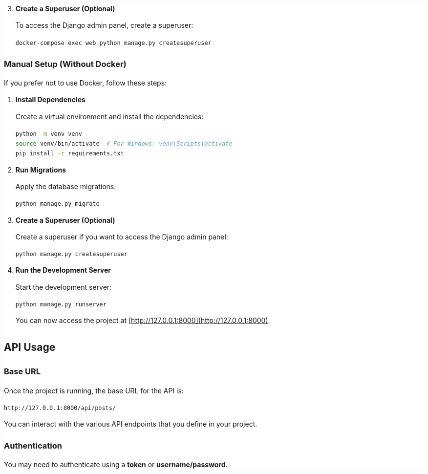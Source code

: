 3. **Create a Superuser (Optional)**

   To access the Django admin panel, create a superuser:

   ```bash
   docker-compose exec web python manage.py createsuperuser
   ```

### Manual Setup (Without Docker)

If you prefer not to use Docker, follow these steps:

1. **Install Dependencies**

   Create a virtual environment and install the dependencies:

   ```bash
   python -m venv venv
   source venv/bin/activate  # For Windows: venv\Scripts\activate
   pip install -r requirements.txt
   ```

2. **Run Migrations**

   Apply the database migrations:

   ```bash
   python manage.py migrate
   ```

3. **Create a Superuser (Optional)**

   Create a superuser if you want to access the Django admin panel:

   ```bash
   python manage.py createsuperuser
   ```

4. **Run the Development Server**

   Start the development server:

   ```bash
   python manage.py runserver
   ```

   You can now access the project at [http://127.0.0.1:8000](http://127.0.0.1:8000).

## API Usage

### Base URL
Once the project is running, the base URL for the API is:

```
http://127.0.0.1:8000/api/posts/
```

You can interact with the various API endpoints that you define in your project.

### Authentication
You may need to authenticate using a **token** or **username/password**. 
